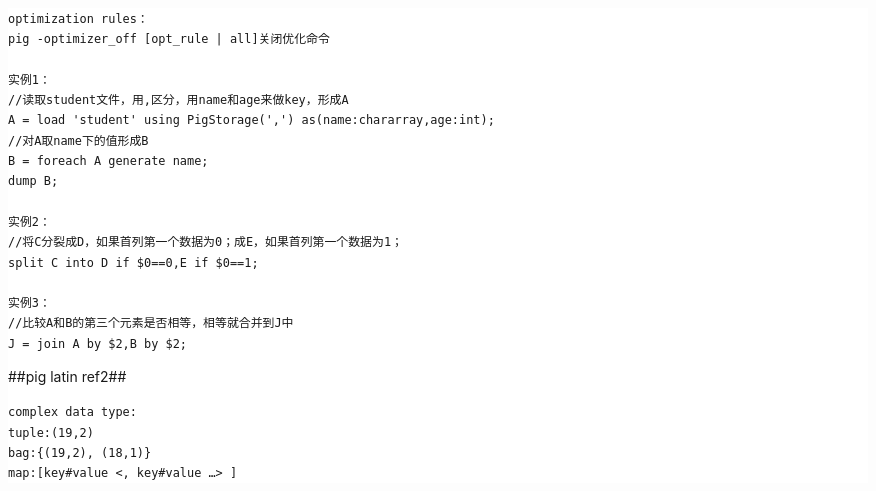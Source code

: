 	optimization rules：
	pig -optimizer_off [opt_rule | all]关闭优化命令

	实例1：
	//读取student文件，用,区分，用name和age来做key，形成A
	A = load 'student' using PigStorage(',') as(name:chararray,age:int);
	//对A取name下的值形成B
	B = foreach A generate name;
	dump B;

	实例2：
	//将C分裂成D，如果首列第一个数据为0；成E，如果首列第一个数据为1；
	split C into D if $0==0,E if $0==1;

	实例3：
	//比较A和B的第三个元素是否相等，相等就合并到J中
	J = join A by $2,B by $2;
	
##pig latin ref2##

	complex data type:
	tuple:(19,2)
	bag:{(19,2), (18,1)}
	map:[key#value <, key#value …> ]
	
            
	



	



	

